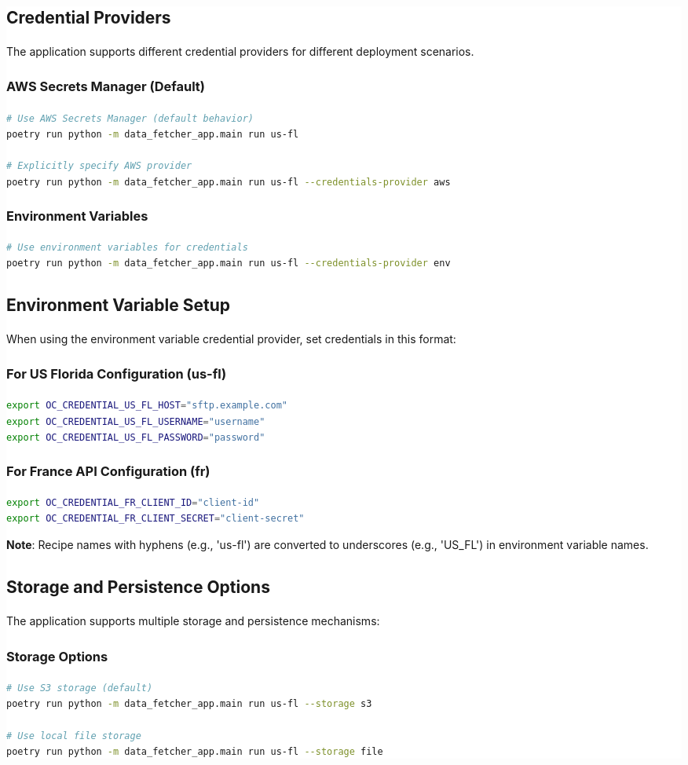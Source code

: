 ## Credential Providers

The application supports different credential providers for different deployment scenarios.

### AWS Secrets Manager (Default)

```bash
# Use AWS Secrets Manager (default behavior)
poetry run python -m data_fetcher_app.main run us-fl

# Explicitly specify AWS provider
poetry run python -m data_fetcher_app.main run us-fl --credentials-provider aws
```

### Environment Variables

```bash
# Use environment variables for credentials
poetry run python -m data_fetcher_app.main run us-fl --credentials-provider env
```

## Environment Variable Setup

When using the environment variable credential provider, set credentials in this format:

### For US Florida Configuration (us-fl)

```bash
export OC_CREDENTIAL_US_FL_HOST="sftp.example.com"
export OC_CREDENTIAL_US_FL_USERNAME="username"
export OC_CREDENTIAL_US_FL_PASSWORD="password"
```

### For France API Configuration (fr)

```bash
export OC_CREDENTIAL_FR_CLIENT_ID="client-id"
export OC_CREDENTIAL_FR_CLIENT_SECRET="client-secret"
```

**Note**: Recipe names with hyphens (e.g., 'us-fl') are converted to underscores (e.g., 'US_FL') in environment variable names.

## Storage and Persistence Options

The application supports multiple storage and persistence mechanisms:

### Storage Options

```bash
# Use S3 storage (default)
poetry run python -m data_fetcher_app.main run us-fl --storage s3

# Use local file storage
poetry run python -m data_fetcher_app.main run us-fl --storage file
```
